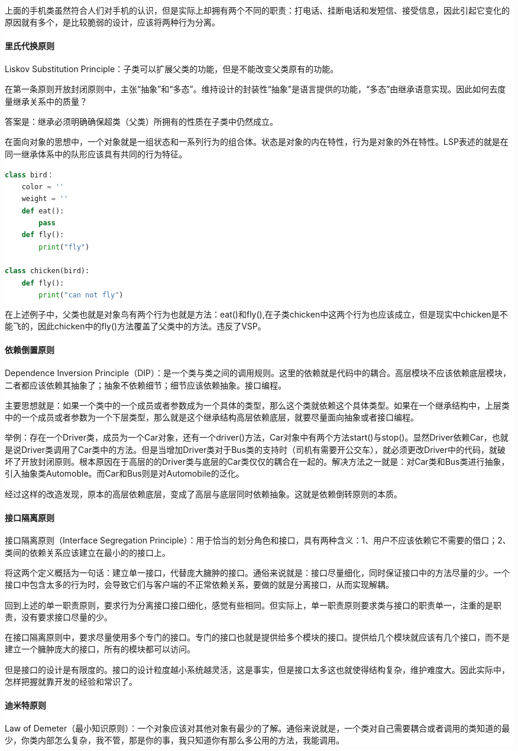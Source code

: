 上面的手机类虽然符合人们对手机的认识，但是实际上却拥有两个不同的职责：打电话、挂断电话和发短信、接受信息，因此引起它变化的原因就有多个，是比较脆弱的设计，应该将两种行为分离。

#### 里氏代换原则

Liskov Substitution Principle：子类可以扩展父类的功能，但是不能改变父类原有的功能。

在第一条原则开放封闭原则中，主张“抽象”和“多态”。维持设计的封装性“抽象”是语言提供的功能，“多态”由继承语意实现。因此如何去度量继承关系中的质量？

答案是：继承必须明确确保超类（父类）所拥有的性质在子类中仍然成立。

在面向对象的思想中，一个对象就是一组状态和一系列行为的组合体。状态是对象的内在特性，行为是对象的外在特性。LSP表述的就是在同一继承体系中的队形应该具有共同的行为特征。

``` python
class bird：
    color = ''
    weight = ''
    def eat():
        pass
    def fly():
        print("fly")

class chicken(bird):
    def fly():
        print("can not fly")
```

在上述例子中，父类也就是对象鸟有两个行为也就是方法：eat()和fly(),在子类chicken中这两个行为也应该成立，但是现实中chicken是不能飞的，因此chicken中的fly()方法覆盖了父类中的方法。违反了VSP。

#### 依赖倒置原则

Dependence Inversion Principle（DIP）：是一个类与类之间的调用规则。这里的依赖就是代码中的耦合。高层模块不应该依赖底层模块，二者都应该依赖其抽象了；抽象不依赖细节；细节应该依赖抽象。接口编程。

主要思想就是：如果一个类中的一个成员或者参数成为一个具体的类型，那么这个类就依赖这个具体类型。如果在一个继承结构中，上层类中的一个成员或者参数为一个下层类型，那么就是这个继承结构高层依赖底层，就要尽量面向抽象或者接口编程。

举例：存在一个Driver类，成员为一个Car对象，还有一个driver()方法，Car对象中有两个方法start()与stop()。显然Driver依赖Car，也就是说Driver类调用了Car类中的方法。但是当增加Driver类对于Bus类的支持时（司机有需要开公交车），就必须更改Driver中的代码，就破坏了开放封闭原则。根本原因在于高层的的Driver类与底层的Car类仅仅的耦合在一起的。解决方法之一就是：对Car类和Bus类进行抽象，引入抽象类Automoble。而Car和Bus则是对Automobile的泛化。

经过这样的改造发现，原本的高层依赖底层，变成了高层与底层同时依赖抽象。这就是依赖倒转原则的本质。

#### 接口隔离原则

接口隔离原则（Interface Segregation Principle）：用于恰当的划分角色和接口，具有两种含义：1、用户不应该依赖它不需要的借口；2、类间的依赖关系应该建立在最小的的接口上。

将这两个定义概括为一句话：建立单一接口，代替庞大臃肿的接口。通俗来说就是：接口尽量细化，同时保证接口中的方法尽量的少。一个接口中包含太多的行为时，会导致它们与客户端的不正常依赖关系，要做的就是分离接口，从而实现解耦。

回到上述的单一职责原则，要求行为分离接口接口细化，感觉有些相同。但实际上，单一职责原则要求类与接口的职责单一，注重的是职责，没有要求接口尽量的少。

在接口隔离原则中，要求尽量使用多个专门的接口。专门的接口也就是提供给多个模块的接口。提供给几个模块就应该有几个接口，而不是建立一个臃肿庞大的接口，所有的模块都可以访问。

但是接口的设计是有限度的。接口的设计粒度越小系统越灵活，这是事实，但是接口太多这也就使得结构复杂，维护难度大。因此实际中，怎样把握就靠开发的经验和常识了。

#### 迪米特原则

Law of Demeter（最小知识原则）：一个对象应该对其他对象有最少的了解。通俗来说就是，一个类对自己需要耦合或者调用的类知道的最少，你类内部怎么复杂，我不管，那是你的事，我只知道你有那么多公用的方法，我能调用。
